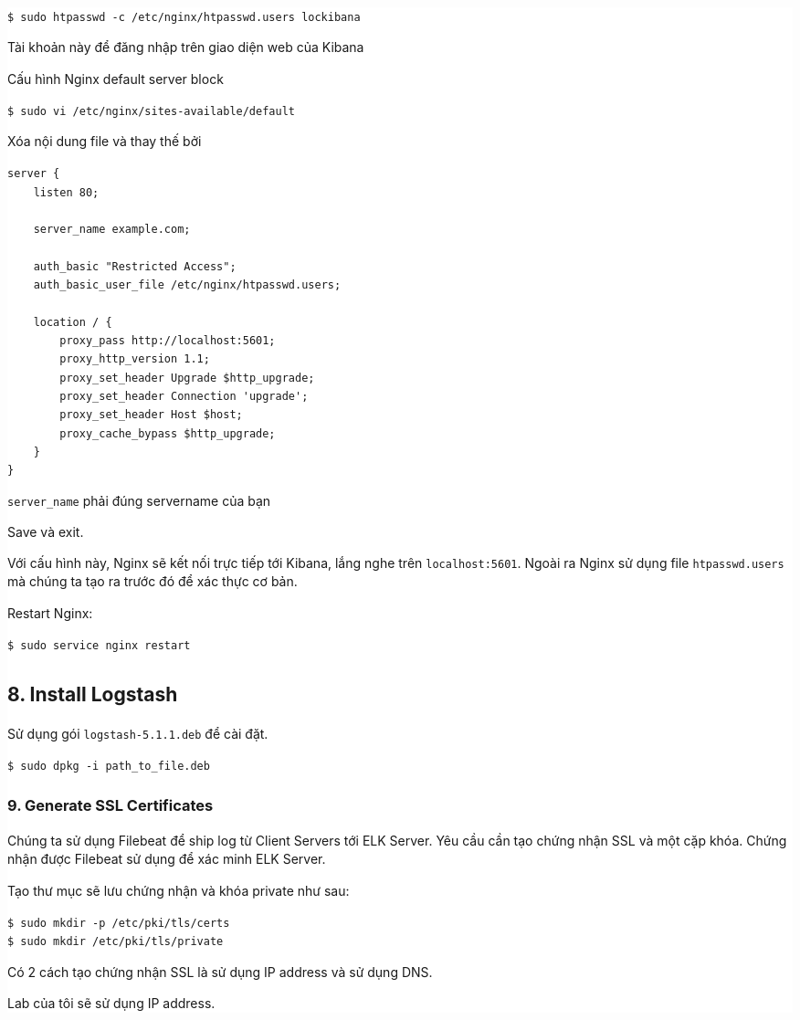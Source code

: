 	$ sudo htpasswd -c /etc/nginx/htpasswd.users lockibana

Tài khoản này để đăng nhập trên giao diện web của Kibana

Cấu hình Nginx default server block

	$ sudo vi /etc/nginx/sites-available/default
	
Xóa nội dung file và thay thế bởi


	server {
        listen 80;

        server_name example.com;

        auth_basic "Restricted Access";
        auth_basic_user_file /etc/nginx/htpasswd.users;

        location / {
            proxy_pass http://localhost:5601;
            proxy_http_version 1.1;
            proxy_set_header Upgrade $http_upgrade;
            proxy_set_header Connection 'upgrade';
            proxy_set_header Host $host;
            proxy_cache_bypass $http_upgrade;        
        }
    }

`server_name` phải đúng servername của bạn

Save và exit.

Với cấu hình này, Nginx sẽ kết nối trực tiếp tới Kibana, lắng nghe trên `localhost:5601`. Ngoài ra Nginx sử dụng file `htpasswd.users` mà chúng ta tạo ra trước đó để xác thực cơ bản.

Restart Nginx:

	$ sudo service nginx restart

	
## 8. Install Logstash

Sử dụng gói `logstash-5.1.1.deb` để cài đặt. 

	$ sudo dpkg -i path_to_file.deb


### 9. Generate SSL Certificates

Chúng ta sử dụng Filebeat để ship log từ Client Servers tới ELK Server. Yêu cầu cần tạo chứng nhận SSL và một cặp khóa. Chứng nhận được Filebeat sử dụng để xác minh ELK Server.

Tạo thư mục sẽ lưu chứng nhận và khóa private như sau:

	$ sudo mkdir -p /etc/pki/tls/certs
	$ sudo mkdir /etc/pki/tls/private

Có 2 cách tạo chứng nhận SSL là sử dụng IP address và sử dụng DNS.

Lab của tôi sẽ sử dụng IP address.
